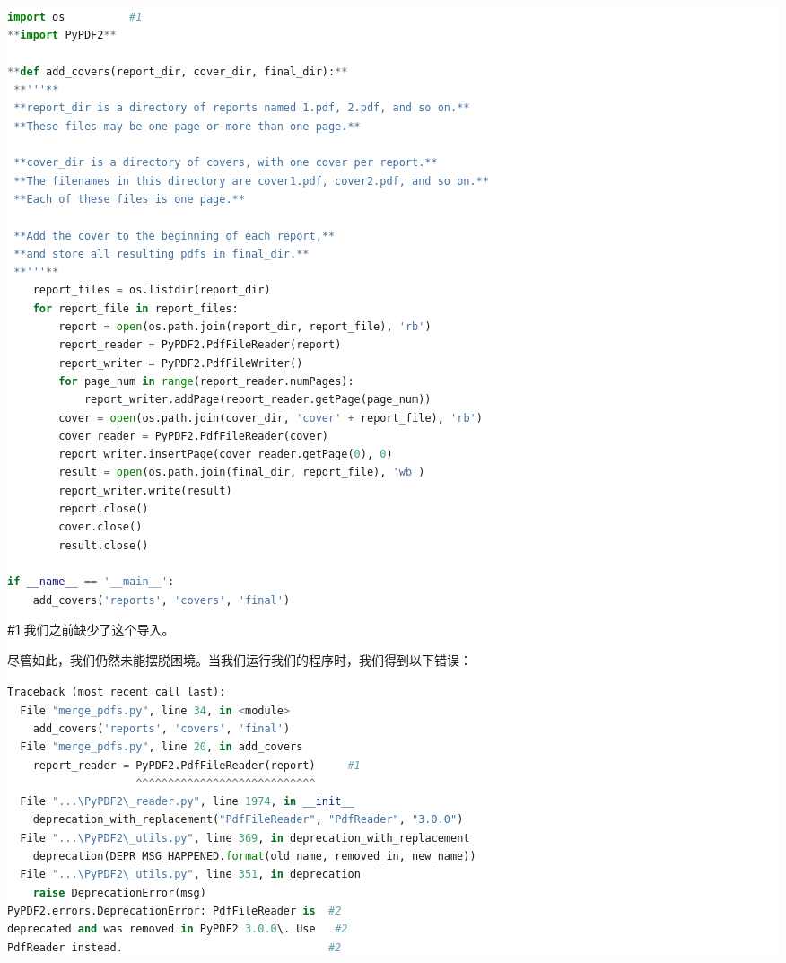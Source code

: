 ```py
import os          #1
**import PyPDF2**

**def add_covers(report_dir, cover_dir, final_dir):**
 **'''**
 **report_dir is a directory of reports named 1.pdf, 2.pdf, and so on.**
 **These files may be one page or more than one page.**

 **cover_dir is a directory of covers, with one cover per report.**
 **The filenames in this directory are cover1.pdf, cover2.pdf, and so on.**
 **Each of these files is one page.**

 **Add the cover to the beginning of each report,**
 **and store all resulting pdfs in final_dir.**
 **'''**
    report_files = os.listdir(report_dir)
    for report_file in report_files:
        report = open(os.path.join(report_dir, report_file), 'rb')
        report_reader = PyPDF2.PdfFileReader(report)
        report_writer = PyPDF2.PdfFileWriter()
        for page_num in range(report_reader.numPages):
            report_writer.addPage(report_reader.getPage(page_num))
        cover = open(os.path.join(cover_dir, 'cover' + report_file), 'rb')
        cover_reader = PyPDF2.PdfFileReader(cover)
        report_writer.insertPage(cover_reader.getPage(0), 0)
        result = open(os.path.join(final_dir, report_file), 'wb')
        report_writer.write(result)
        report.close()
        cover.close()
        result.close()

if __name__ == '__main__':
    add_covers('reports', 'covers', 'final')
```

#1 我们之前缺少了这个导入。

尽管如此，我们仍然未能摆脱困境。当我们运行我们的程序时，我们得到以下错误：

```py
Traceback (most recent call last):
  File "merge_pdfs.py", line 34, in <module>
    add_covers('reports', 'covers', 'final')
  File "merge_pdfs.py", line 20, in add_covers
    report_reader = PyPDF2.PdfFileReader(report)     #1
                    ^^^^^^^^^^^^^^^^^^^^^^^^^^^^
  File "...\PyPDF2\_reader.py", line 1974, in __init__
    deprecation_with_replacement("PdfFileReader", "PdfReader", "3.0.0")
  File "...\PyPDF2\_utils.py", line 369, in deprecation_with_replacement
    deprecation(DEPR_MSG_HAPPENED.format(old_name, removed_in, new_name))
  File "...\PyPDF2\_utils.py", line 351, in deprecation
    raise DeprecationError(msg)
PyPDF2.errors.DeprecationError: PdfFileReader is  #2
deprecated and was removed in PyPDF2 3.0.0\. Use   #2
PdfReader instead.                                #2
```
